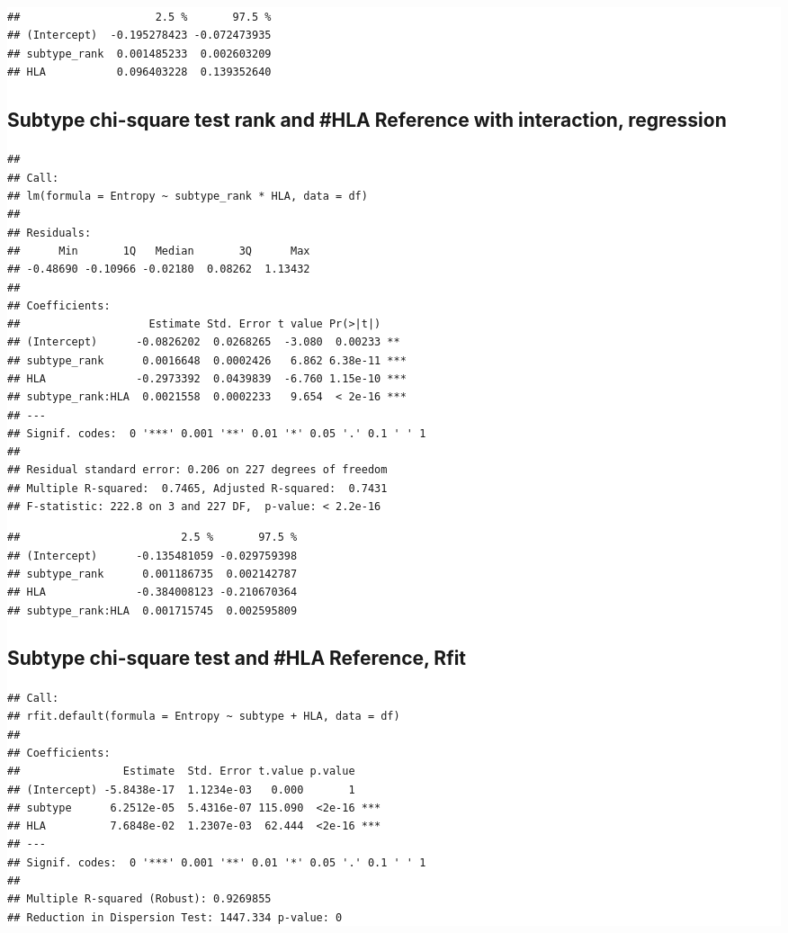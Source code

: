 ```
##                     2.5 %       97.5 %
## (Intercept)  -0.195278423 -0.072473935
## subtype_rank  0.001485233  0.002603209
## HLA           0.096403228  0.139352640
```

## Subtype chi-square test rank and #HLA Reference with interaction, regression

```
## 
## Call:
## lm(formula = Entropy ~ subtype_rank * HLA, data = df)
## 
## Residuals:
##      Min       1Q   Median       3Q      Max 
## -0.48690 -0.10966 -0.02180  0.08262  1.13432 
## 
## Coefficients:
##                    Estimate Std. Error t value Pr(>|t|)    
## (Intercept)      -0.0826202  0.0268265  -3.080  0.00233 ** 
## subtype_rank      0.0016648  0.0002426   6.862 6.38e-11 ***
## HLA              -0.2973392  0.0439839  -6.760 1.15e-10 ***
## subtype_rank:HLA  0.0021558  0.0002233   9.654  < 2e-16 ***
## ---
## Signif. codes:  0 '***' 0.001 '**' 0.01 '*' 0.05 '.' 0.1 ' ' 1
## 
## Residual standard error: 0.206 on 227 degrees of freedom
## Multiple R-squared:  0.7465,	Adjusted R-squared:  0.7431 
## F-statistic: 222.8 on 3 and 227 DF,  p-value: < 2.2e-16
```

```
##                         2.5 %       97.5 %
## (Intercept)      -0.135481059 -0.029759398
## subtype_rank      0.001186735  0.002142787
## HLA              -0.384008123 -0.210670364
## subtype_rank:HLA  0.001715745  0.002595809
```

## Subtype chi-square test and #HLA Reference, Rfit

```
## Call:
## rfit.default(formula = Entropy ~ subtype + HLA, data = df)
## 
## Coefficients:
##                Estimate  Std. Error t.value p.value    
## (Intercept) -5.8438e-17  1.1234e-03   0.000       1    
## subtype      6.2512e-05  5.4316e-07 115.090  <2e-16 ***
## HLA          7.6848e-02  1.2307e-03  62.444  <2e-16 ***
## ---
## Signif. codes:  0 '***' 0.001 '**' 0.01 '*' 0.05 '.' 0.1 ' ' 1
## 
## Multiple R-squared (Robust): 0.9269855 
## Reduction in Dispersion Test: 1447.334 p-value: 0
```
